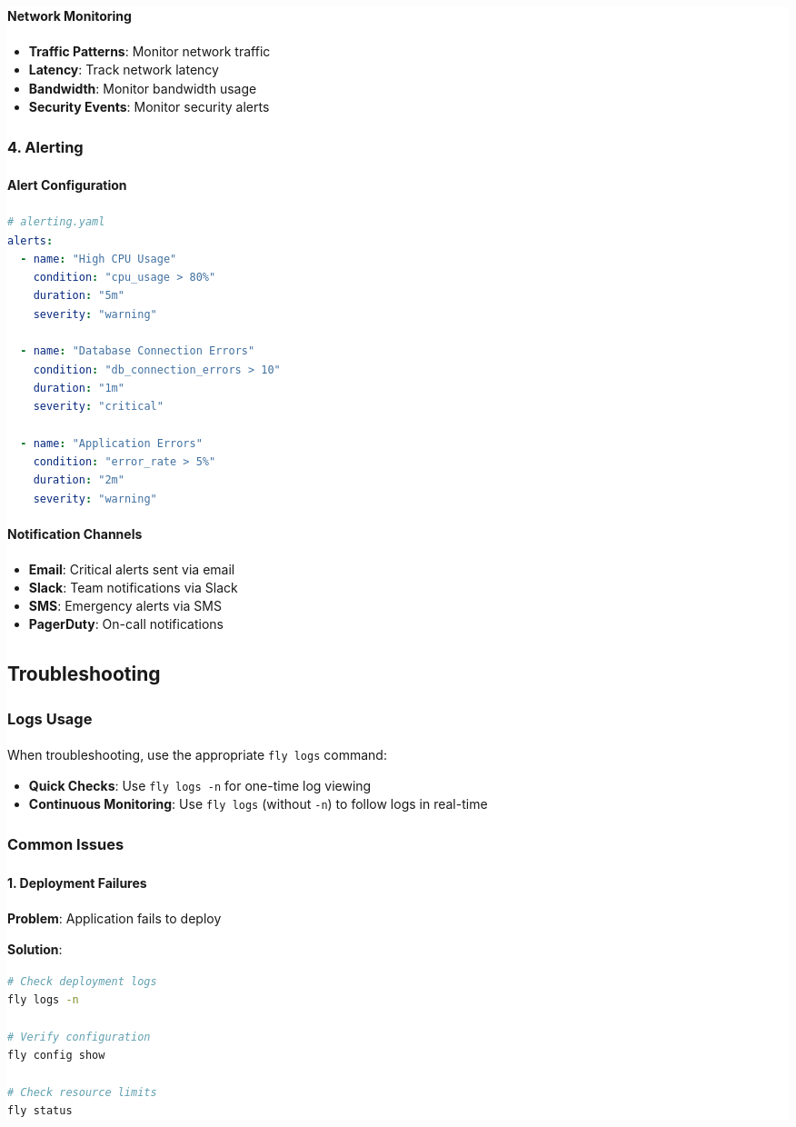 #### Network Monitoring
- **Traffic Patterns**: Monitor network traffic
- **Latency**: Track network latency
- **Bandwidth**: Monitor bandwidth usage
- **Security Events**: Monitor security alerts

### 4. Alerting

#### Alert Configuration
```yaml
# alerting.yaml
alerts:
  - name: "High CPU Usage"
    condition: "cpu_usage > 80%"
    duration: "5m"
    severity: "warning"

  - name: "Database Connection Errors"
    condition: "db_connection_errors > 10"
    duration: "1m"
    severity: "critical"

  - name: "Application Errors"
    condition: "error_rate > 5%"
    duration: "2m"
    severity: "warning"
```

#### Notification Channels
- **Email**: Critical alerts sent via email
- **Slack**: Team notifications via Slack
- **SMS**: Emergency alerts via SMS
- **PagerDuty**: On-call notifications

## Troubleshooting

### Logs Usage

When troubleshooting, use the appropriate `fly logs` command:

- **Quick Checks**: Use `fly logs -n` for one-time log viewing
- **Continuous Monitoring**: Use `fly logs` (without `-n`) to follow logs in real-time

### Common Issues

#### 1. Deployment Failures

**Problem**: Application fails to deploy

**Solution**:
```bash
# Check deployment logs
fly logs -n

# Verify configuration
fly config show

# Check resource limits
fly status
```
